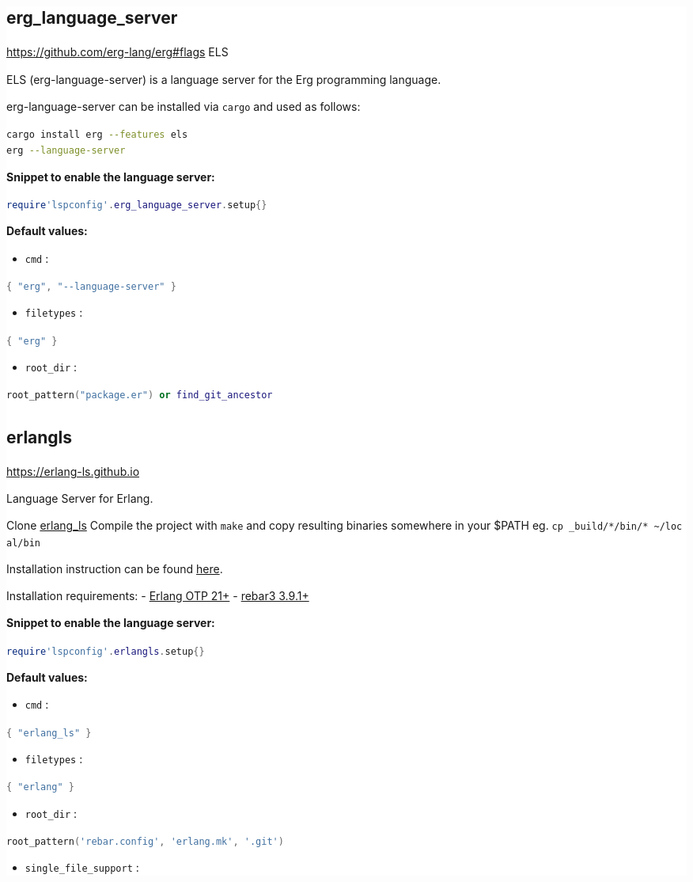 
## erg_language_server

https://github.com/erg-lang/erg#flags ELS

ELS (erg-language-server) is a language server for the Erg programming language.

erg-language-server can be installed via `cargo` and used as follows:
 ```sh
 cargo install erg --features els
 erg --language-server
 ```
    


**Snippet to enable the language server:**
```lua
require'lspconfig'.erg_language_server.setup{}
```


**Default values:**
  - `cmd` : 
  ```lua
  { "erg", "--language-server" }
  ```
  - `filetypes` : 
  ```lua
  { "erg" }
  ```
  - `root_dir` : 
  ```lua
  root_pattern("package.er") or find_git_ancestor
  ```


## erlangls

https://erlang-ls.github.io

Language Server for Erlang.

Clone [erlang_ls](https://github.com/erlang-ls/erlang_ls)
Compile the project with `make` and copy resulting binaries somewhere in your $PATH eg. `cp _build/*/bin/* ~/local/bin`

Installation instruction can be found [here](https://github.com/erlang-ls/erlang_ls).

Installation requirements:
    - [Erlang OTP 21+](https://github.com/erlang/otp)
    - [rebar3 3.9.1+](https://github.com/erlang/rebar3)



**Snippet to enable the language server:**
```lua
require'lspconfig'.erlangls.setup{}
```


**Default values:**
  - `cmd` : 
  ```lua
  { "erlang_ls" }
  ```
  - `filetypes` : 
  ```lua
  { "erlang" }
  ```
  - `root_dir` : 
  ```lua
  root_pattern('rebar.config', 'erlang.mk', '.git')
  ```
  - `single_file_support` : 
  ```lua
  ```